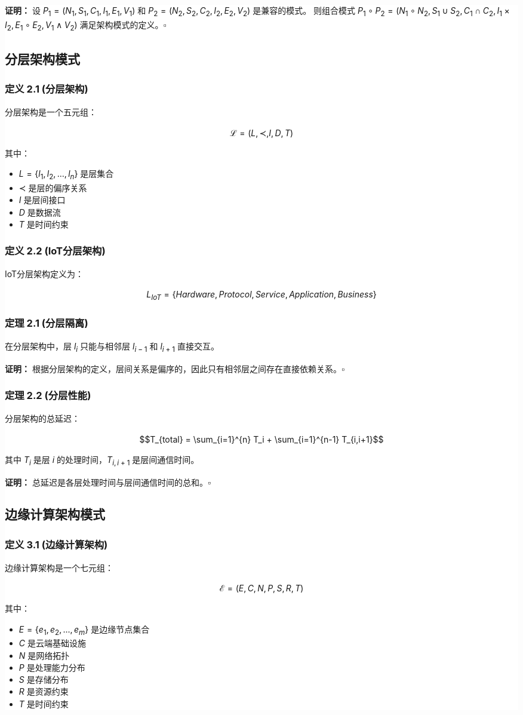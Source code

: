 **证明：**
设 $P_1 = (N_1, S_1, C_1, I_1, E_1, V_1)$ 和 $P_2 = (N_2, S_2, C_2, I_2, E_2, V_2)$ 是兼容的模式。
则组合模式 $P_1 \circ P_2 = (N_1 \circ N_2, S_1 \cup S_2, C_1 \cap C_2, I_1 \times I_2, E_1 \circ E_2, V_1 \land V_2)$
满足架构模式的定义。$\square$

## 分层架构模式

### 定义 2.1 (分层架构)

分层架构是一个五元组：

$$\mathcal{L} = (L, \prec, I, D, T)$$

其中：
- $L = \{l_1, l_2, ..., l_n\}$ 是层集合
- $\prec$ 是层的偏序关系
- $I$ 是层间接口
- $D$ 是数据流
- $T$ 是时间约束

### 定义 2.2 (IoT分层架构)

IoT分层架构定义为：

$$L_{IoT} = \{Hardware, Protocol, Service, Application, Business\}$$

### 定理 2.1 (分层隔离)

在分层架构中，层 $l_i$ 只能与相邻层 $l_{i-1}$ 和 $l_{i+1}$ 直接交互。

**证明：**
根据分层架构的定义，层间关系是偏序的，因此只有相邻层之间存在直接依赖关系。$\square$

### 定理 2.2 (分层性能)

分层架构的总延迟：

$$T_{total} = \sum_{i=1}^{n} T_i + \sum_{i=1}^{n-1} T_{i,i+1}$$

其中 $T_i$ 是层 $i$ 的处理时间，$T_{i,i+1}$ 是层间通信时间。

**证明：**
总延迟是各层处理时间与层间通信时间的总和。$\square$

## 边缘计算架构模式

### 定义 3.1 (边缘计算架构)

边缘计算架构是一个七元组：

$$\mathcal{E} = (E, C, N, P, S, R, T)$$

其中：
- $E = \{e_1, e_2, ..., e_m\}$ 是边缘节点集合
- $C$ 是云端基础设施
- $N$ 是网络拓扑
- $P$ 是处理能力分布
- $S$ 是存储分布
- $R$ 是资源约束
- $T$ 是时间约束
